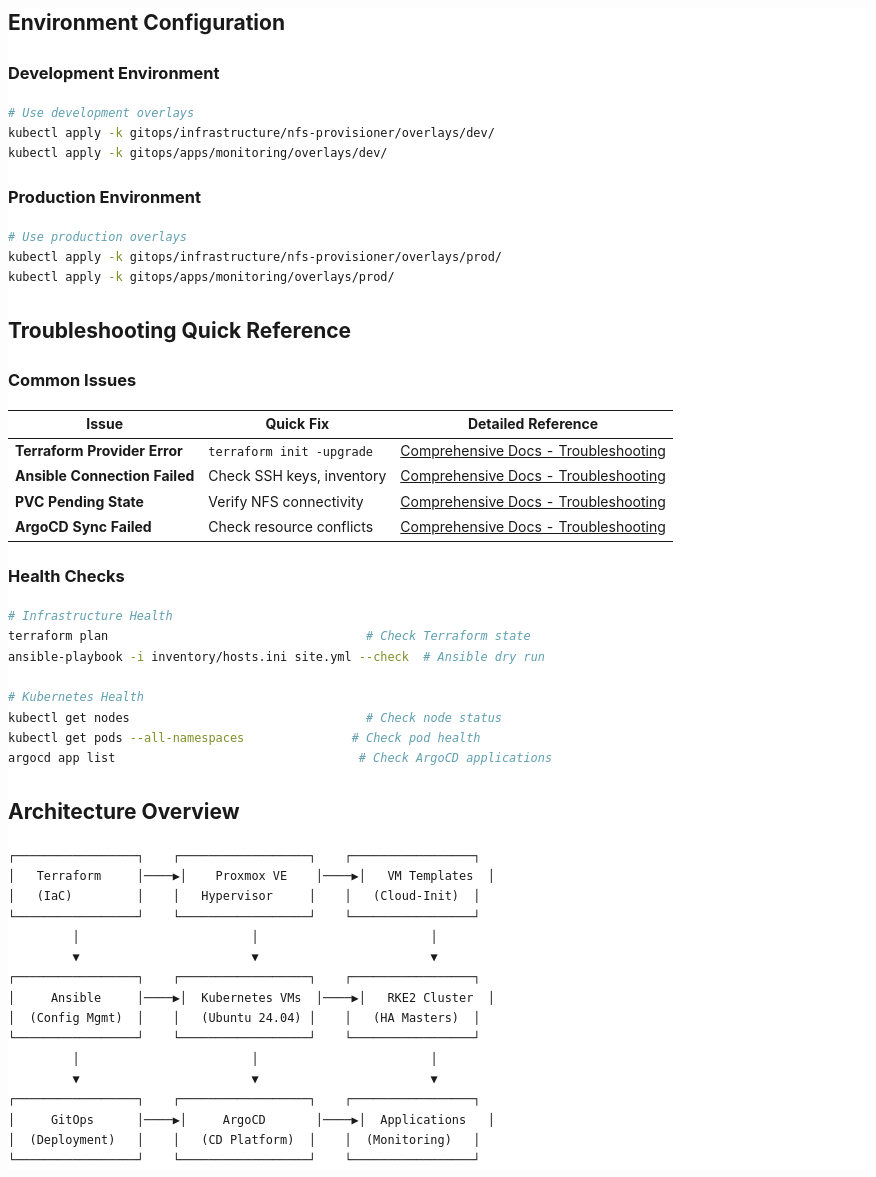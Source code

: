 ## Environment Configuration

### Development Environment
```bash
# Use development overlays
kubectl apply -k gitops/infrastructure/nfs-provisioner/overlays/dev/
kubectl apply -k gitops/apps/monitoring/overlays/dev/
```

### Production Environment  
```bash
# Use production overlays
kubectl apply -k gitops/infrastructure/nfs-provisioner/overlays/prod/
kubectl apply -k gitops/apps/monitoring/overlays/prod/
```

## Troubleshooting Quick Reference

### Common Issues

| Issue | Quick Fix | Detailed Reference |
|-------|-----------|-------------------|
| **Terraform Provider Error** | `terraform init -upgrade` | [Comprehensive Docs - Troubleshooting](./COMPREHENSIVE_DOCUMENTATION.md#terraform-provider-issues) |
| **Ansible Connection Failed** | Check SSH keys, inventory | [Comprehensive Docs - Troubleshooting](./COMPREHENSIVE_DOCUMENTATION.md#ansible-connection-issues) |
| **PVC Pending State** | Verify NFS connectivity | [Comprehensive Docs - Troubleshooting](./COMPREHENSIVE_DOCUMENTATION.md#kubernetes-cluster-issues) |
| **ArgoCD Sync Failed** | Check resource conflicts | [Comprehensive Docs - Troubleshooting](./COMPREHENSIVE_DOCUMENTATION.md#argocd-sync-issues) |

### Health Checks

```bash
# Infrastructure Health
terraform plan                                    # Check Terraform state
ansible-playbook -i inventory/hosts.ini site.yml --check  # Ansible dry run

# Kubernetes Health  
kubectl get nodes                                 # Check node status
kubectl get pods --all-namespaces               # Check pod health
argocd app list                                  # Check ArgoCD applications
```

## Architecture Overview

```
┌─────────────────┐    ┌──────────────────┐    ┌─────────────────┐
│   Terraform     │────▶│    Proxmox VE    │────▶│   VM Templates  │
│   (IaC)         │    │   Hypervisor     │    │   (Cloud-Init)  │
└─────────────────┘    └──────────────────┘    └─────────────────┘
         │                        │                        │
         ▼                        ▼                        ▼
┌─────────────────┐    ┌──────────────────┐    ┌─────────────────┐
│     Ansible     │────▶│  Kubernetes VMs  │────▶│   RKE2 Cluster  │
│  (Config Mgmt)  │    │   (Ubuntu 24.04) │    │   (HA Masters)  │
└─────────────────┘    └──────────────────┘    └─────────────────┘
         │                        │                        │
         ▼                        ▼                        ▼
┌─────────────────┐    ┌──────────────────┐    ┌─────────────────┐
│     GitOps      │────▶│     ArgoCD       │────▶│  Applications   │
│  (Deployment)   │    │   (CD Platform)  │    │  (Monitoring)   │
└─────────────────┘    └──────────────────┘    └─────────────────┘
```
